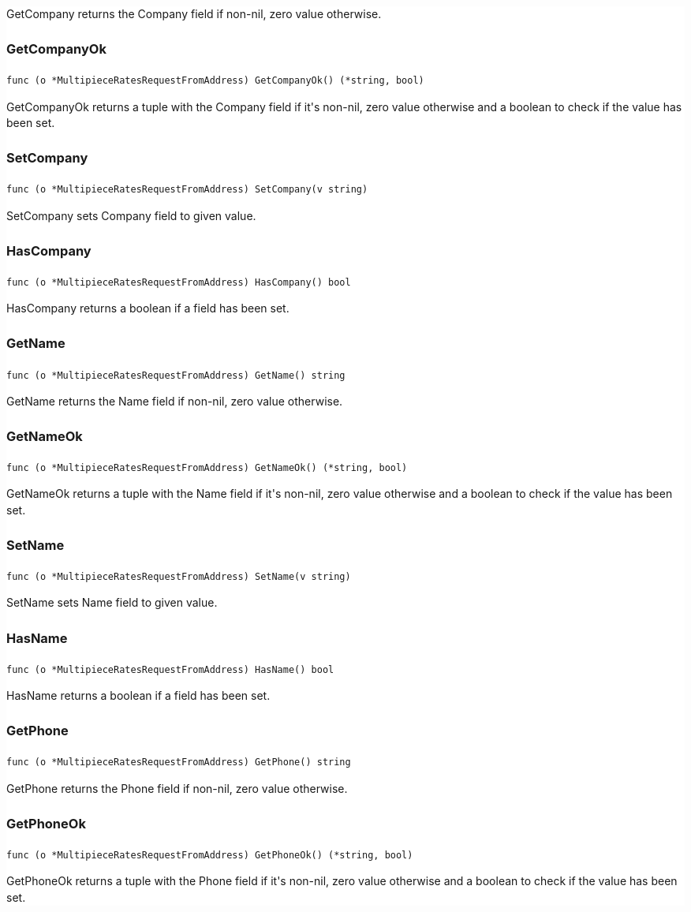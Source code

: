 GetCompany returns the Company field if non-nil, zero value otherwise.

### GetCompanyOk

`func (o *MultipieceRatesRequestFromAddress) GetCompanyOk() (*string, bool)`

GetCompanyOk returns a tuple with the Company field if it's non-nil, zero value otherwise
and a boolean to check if the value has been set.

### SetCompany

`func (o *MultipieceRatesRequestFromAddress) SetCompany(v string)`

SetCompany sets Company field to given value.

### HasCompany

`func (o *MultipieceRatesRequestFromAddress) HasCompany() bool`

HasCompany returns a boolean if a field has been set.

### GetName

`func (o *MultipieceRatesRequestFromAddress) GetName() string`

GetName returns the Name field if non-nil, zero value otherwise.

### GetNameOk

`func (o *MultipieceRatesRequestFromAddress) GetNameOk() (*string, bool)`

GetNameOk returns a tuple with the Name field if it's non-nil, zero value otherwise
and a boolean to check if the value has been set.

### SetName

`func (o *MultipieceRatesRequestFromAddress) SetName(v string)`

SetName sets Name field to given value.

### HasName

`func (o *MultipieceRatesRequestFromAddress) HasName() bool`

HasName returns a boolean if a field has been set.

### GetPhone

`func (o *MultipieceRatesRequestFromAddress) GetPhone() string`

GetPhone returns the Phone field if non-nil, zero value otherwise.

### GetPhoneOk

`func (o *MultipieceRatesRequestFromAddress) GetPhoneOk() (*string, bool)`

GetPhoneOk returns a tuple with the Phone field if it's non-nil, zero value otherwise
and a boolean to check if the value has been set.
